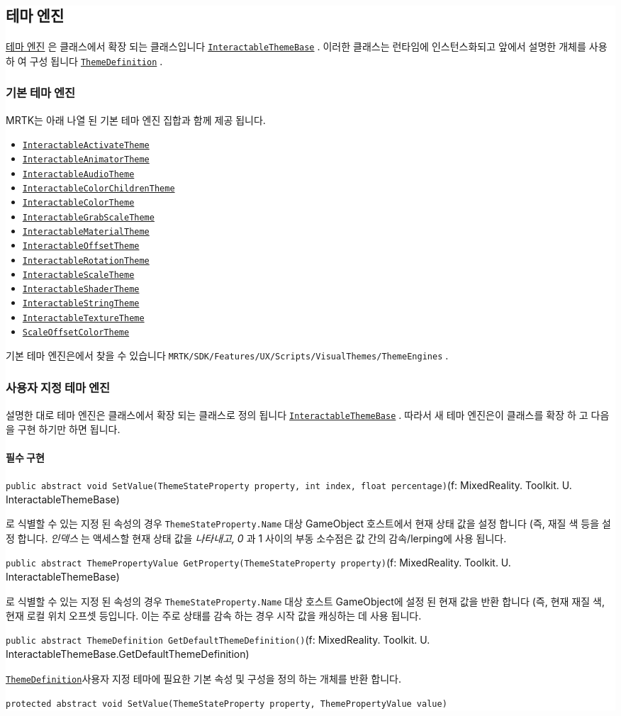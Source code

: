 ## <a name="theme-engines"></a>테마 엔진

[테마 엔진](#theme-engines) 은 클래스에서 확장 되는 클래스입니다 [`InteractableThemeBase`](xref:Microsoft.MixedReality.Toolkit.UI.InteractableThemeBase) . 이러한 클래스는 런타임에 인스턴스화되고 앞에서 설명한 개체를 사용 하 여 구성 됩니다 [`ThemeDefinition`](xref:Microsoft.MixedReality.Toolkit.UI.ThemeDefinition) .

### <a name="default-theme-engines"></a>기본 테마 엔진

MRTK는 아래 나열 된 기본 테마 엔진 집합과 함께 제공 됩니다.

- [`InteractableActivateTheme`](xref:Microsoft.MixedReality.Toolkit.UI.InteractableActivateTheme)
- [`InteractableAnimatorTheme`](xref:Microsoft.MixedReality.Toolkit.UI.InteractableAnimatorTheme)
- [`InteractableAudioTheme`](xref:Microsoft.MixedReality.Toolkit.UI.InteractableAudioTheme)
- [`InteractableColorChildrenTheme`](xref:Microsoft.MixedReality.Toolkit.UI.InteractableColorChildrenTheme)
- [`InteractableColorTheme`](xref:Microsoft.MixedReality.Toolkit.UI.InteractableColorTheme)
- [`InteractableGrabScaleTheme`](xref:Microsoft.MixedReality.Toolkit.UI.InteractableGrabScaleTheme)
- [`InteractableMaterialTheme`](xref:Microsoft.MixedReality.Toolkit.UI.InteractableMaterialTheme)
- [`InteractableOffsetTheme`](xref:Microsoft.MixedReality.Toolkit.UI.InteractableOffsetTheme)
- [`InteractableRotationTheme`](xref:Microsoft.MixedReality.Toolkit.UI.InteractableRotationTheme)
- [`InteractableScaleTheme`](xref:Microsoft.MixedReality.Toolkit.UI.InteractableScaleTheme)
- [`InteractableShaderTheme`](xref:Microsoft.MixedReality.Toolkit.UI.InteractableShaderTheme)
- [`InteractableStringTheme`](xref:Microsoft.MixedReality.Toolkit.UI.InteractableStringTheme)
- [`InteractableTextureTheme`](xref:Microsoft.MixedReality.Toolkit.UI.InteractableTextureTheme)
- [`ScaleOffsetColorTheme`](xref:Microsoft.MixedReality.Toolkit.UI.ScaleOffsetColorTheme)

기본 테마 엔진은에서 찾을 수 있습니다 `MRTK/SDK/Features/UX/Scripts/VisualThemes/ThemeEngines` .

### <a name="custom-theme-engines"></a>사용자 지정 테마 엔진

설명한 대로 테마 엔진은 클래스에서 확장 되는 클래스로 정의 됩니다 [`InteractableThemeBase`](xref:Microsoft.MixedReality.Toolkit.UI.InteractableThemeBase) . 따라서 새 테마 엔진은이 클래스를 확장 하 고 다음을 구현 하기만 하면 됩니다.

#### <a name="mandatory-implementations"></a>필수 구현

`public abstract void SetValue(ThemeStateProperty property, int index, float percentage)`(f: MixedReality. Toolkit. U. InteractableThemeBase)

로 식별할 수 있는 지정 된 속성의 경우 `ThemeStateProperty.Name` 대상 GameObject 호스트에서 현재 상태 값을 설정 합니다 (즉, 재질 색 등을 설정 합니다. *인덱스* 는 액세스할 현재 상태 값을 *나타내고, 0* 과 1 사이의 부동 소수점은 값 간의 감속/lerping에 사용 됩니다.

`public abstract ThemePropertyValue GetProperty(ThemeStateProperty property)`(f: MixedReality. Toolkit. U. InteractableThemeBase)

로 식별할 수 있는 지정 된 속성의 경우 `ThemeStateProperty.Name` 대상 호스트 GameObject에 설정 된 현재 값을 반환 합니다 (즉, 현재 재질 색, 현재 로컬 위치 오프셋 등입니다. 이는 주로 상태를 감속 하는 경우 시작 값을 캐싱하는 데 사용 됩니다.

`public abstract ThemeDefinition GetDefaultThemeDefinition()`(f: MixedReality. Toolkit. U. InteractableThemeBase.GetDefaultThemeDefinition)

[`ThemeDefinition`](xref:Microsoft.MixedReality.Toolkit.UI.ThemeDefinition)사용자 지정 테마에 필요한 기본 속성 및 구성을 정의 하는 개체를 반환 합니다.

`protected abstract void SetValue(ThemeStateProperty property, ThemePropertyValue value)`
